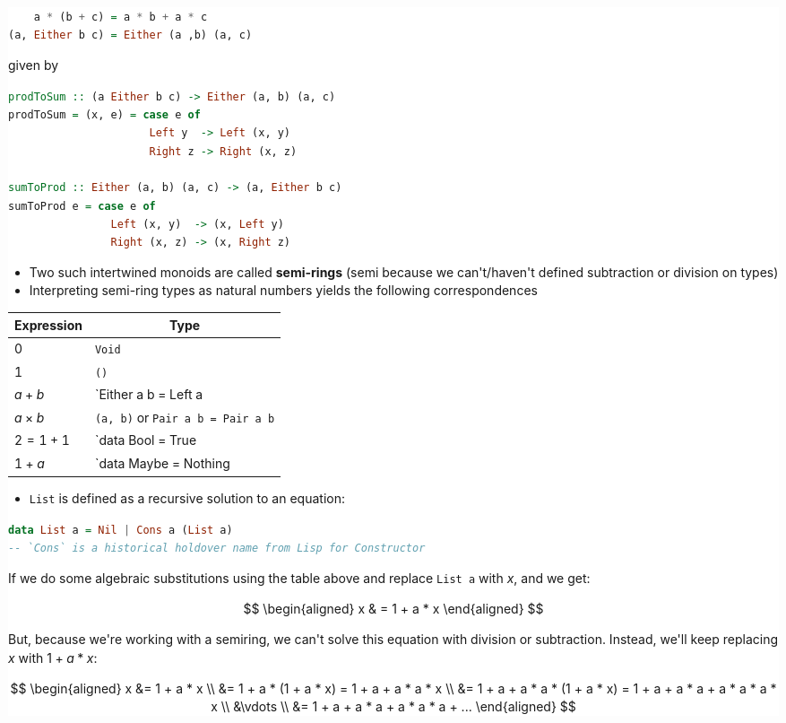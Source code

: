 ```haskell
    a * (b + c) = a * b + a * c
(a, Either b c) = Either (a ,b) (a, c) 
```

given by 

```haskell
prodToSum :: (a Either b c) -> Either (a, b) (a, c)
prodToSum = (x, e) = case e of 
                      Left y  -> Left (x, y)
                      Right z -> Right (x, z)

sumToProd :: Either (a, b) (a, c) -> (a, Either b c)
sumToProd e = case e of 
                Left (x, y)  -> (x, Left y)
                Right (x, z) -> (x, Right z)
```

- Two such intertwined monoids are called **semi-rings** (semi because we can't/haven't defined subtraction or division on types)
- Interpreting semi-ring types as natural numbers yields the following correspondences

| Expression | Type |
|------------|------|
| $0$ | `Void` |
| $1$ | `()` |
| $a + b$ | `Either a b = Left a | Right b` |
| $a \times b$ | `(a, b)` or `Pair a b = Pair a b` |
| $2 = 1 + 1$ | `data Bool = True | False` |
| $1 + a$ | `data Maybe = Nothing | Just a` |

- `List` is defined as a recursive solution to an equation:

```haskell
data List a = Nil | Cons a (List a)
-- `Cons` is a historical holdover name from Lisp for Constructor
```

If we do some algebraic substitutions using the table above and replace `List a` with $x$, and we get:

$$
\begin{aligned}
x & = 1 + a * x
\end{aligned}
$$

But, because we're working with a semiring, we can't solve this equation with division or subtraction.  Instead, we'll keep replacing $x$ with $1 + a * x$:

$$
\begin{aligned}
  x &= 1 + a * x \\
    &= 1 + a * (1 + a * x) = 1 + a + a * a * x \\
    &= 1 + a + a * a * (1 + a * x) = 1 + a + a * a + a * a * a * x \\
    &\vdots \\
    &= 1 + a + a * a + a * a * a + ...
\end{aligned}
$$
